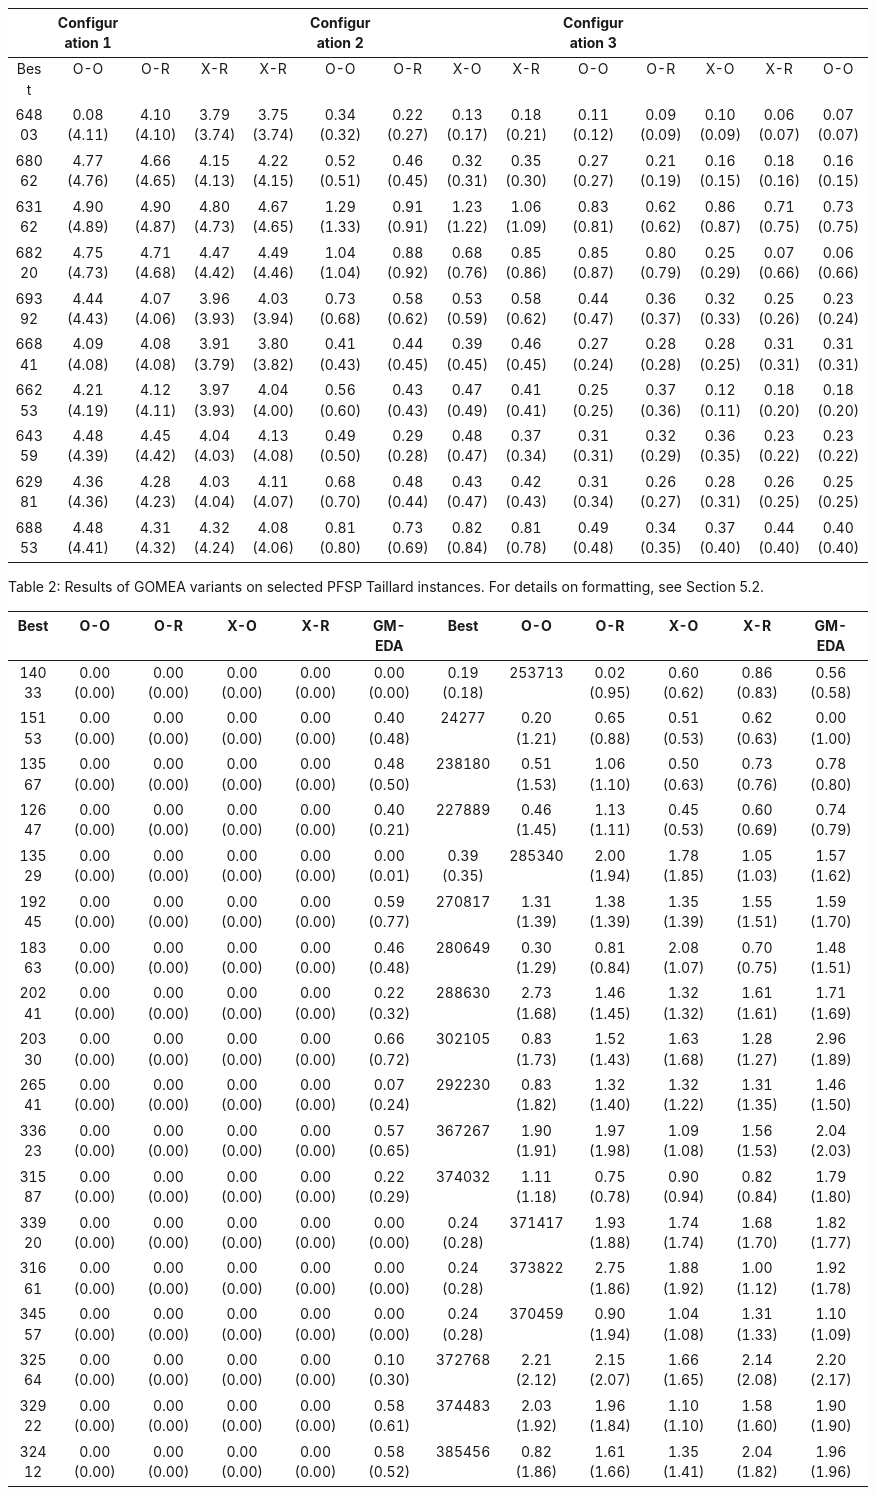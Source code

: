 |  | Configuration 1 |  |  |  | Configuration 2 |  |  |  | Configuration 3 |  |  |  |  |
| :--: | :--: | :--: | :--: | :--: | :--: | :--: | :--: | :--: | :--: | :--: | :--: | :--: | :--: |
| Best | O-O | O-R | X-R | X-R | O-O | O-R | X-O | X-R | O-O | O-R | X-O | X-R | O-O |
| 64803 | 0.08 (4.11) | 4.10 (4.10) | 3.79 (3.74) | 3.75 (3.74) | 0.34 (0.32) | 0.22 (0.27) | 0.13 (0.17) | 0.18 (0.21) | 0.11 (0.12) | 0.09 (0.09) | 0.10 (0.09) | 0.06 (0.07) | 0.07 (0.07) |
| 68062 | 4.77 (4.76) | 4.66 (4.65) | 4.15 (4.13) | 4.22 (4.15) | 0.52 (0.51) | 0.46 (0.45) | 0.32 (0.31) | 0.35 (0.30) | 0.27 (0.27) | 0.21 (0.19) | 0.16 (0.15) | 0.18 (0.16) | 0.16 (0.15) |
| 63162 | 4.90 (4.89) | 4.90 (4.87) | 4.80 (4.73) | 4.67 (4.65) | 1.29 (1.33) | 0.91 (0.91) | 1.23 (1.22) | 1.06 (1.09) | 0.83 (0.81) | 0.62 (0.62) | 0.86 (0.87) | 0.71 (0.75) | 0.73 (0.75) |
| 68220 | 4.75 (4.73) | 4.71 (4.68) | 4.47 (4.42) | 4.49 (4.46) | 1.04 (1.04) | 0.88 (0.92) | 0.68 (0.76) | 0.85 (0.86) | 0.85 (0.87) | 0.80 (0.79) | 0.25 (0.29) | 0.07 (0.66) | 0.06 (0.66) |
| 69392 | 4.44 (4.43) | 4.07 (4.06) | 3.96 (3.93) | 4.03 (3.94) | 0.73 (0.68) | 0.58 (0.62) | 0.53 (0.59) | 0.58 (0.62) | 0.44 (0.47) | 0.36 (0.37) | 0.32 (0.33) | 0.25 (0.26) | 0.23 (0.24) |
| 66841 | 4.09 (4.08) | 4.08 (4.08) | 3.91 (3.79) | 3.80 (3.82) | 0.41 (0.43) | 0.44 (0.45) | 0.39 (0.45) | 0.46 (0.45) | 0.27 (0.24) | 0.28 (0.28) | 0.28 (0.25) | 0.31 (0.31) | 0.31 (0.31) |
| 66253 | 4.21 (4.19) | 4.12 (4.11) | 3.97 (3.93) | 4.04 (4.00) | 0.56 (0.60) | 0.43 (0.43) | 0.47 (0.49) | 0.41 (0.41) | 0.25 (0.25) | 0.37 (0.36) | 0.12 (0.11) | 0.18 (0.20) | 0.18 (0.20) |
| 64359 | 4.48 (4.39) | 4.45 (4.42) | 4.04 (4.03) | 4.13 (4.08) | 0.49 (0.50) | 0.29 (0.28) | 0.48 (0.47) | 0.37 (0.34) | 0.31 (0.31) | 0.32 (0.29) | 0.36 (0.35) | 0.23 (0.22) | 0.23 (0.22) |
| 62981 | 4.36 (4.36) | 4.28 (4.23) | 4.03 (4.04) | 4.11 (4.07) | 0.68 (0.70) | 0.48 (0.44) | 0.43 (0.47) | 0.42 (0.43) | 0.31 (0.34) | 0.26 (0.27) | 0.28 (0.31) | 0.26 (0.25) | 0.25 (0.25) |
| 68853 | 4.48 (4.41) | 4.31 (4.32) | 4.32 (4.24) | 4.08 (4.06) | 0.81 (0.80) | 0.73 (0.69) | 0.82 (0.84) | 0.81 (0.78) | 0.49 (0.48) | 0.34 (0.35) | 0.37 (0.40) | 0.44 (0.40) | 0.40 (0.40) |

Table 2: Results of GOMEA variants on selected PFSP Taillard instances. For details on formatting, see Section 5.2.

| Best | O-O | O-R | X-O | X-R | GM-EDA | Best | O-O | O-R | X-O | X-R | GM-EDA |
| :--: | :--: | :--: | :--: | :--: | :--: | :--: | :--: | :--: | :--: | :--: | :--: |
| 14033 | 0.00 (0.00) | 0.00 (0.00) | 0.00 (0.00) | 0.00 (0.00) | 0.00 (0.00) | 0.19 (0.18) | 253713 | 0.02 (0.95) | 0.60 (0.62) | 0.86 (0.83) | 0.56 (0.58) | 0.83 (0.82) | 0.82 (0.82) |
| 15153 | 0.00 (0.00) | 0.00 (0.00) | 0.00 (0.00) | 0.00 (0.00) | 0.40 (0.48) | 24277 | 0.20 (1.21) | 0.65 (0.88) | 0.51 (0.53) | 0.62 (0.63) | 0.00 (1.00) | 0.00 (1.00) | 0.00 (1.00) |
| 13567 | 0.00 (0.00) | 0.00 (0.00) | 0.00 (0.00) | 0.00 (0.00) | 0.48 (0.50) | 238180 | 0.51 (1.53) | 1.06 (1.10) | 0.50 (0.63) | 0.73 (0.76) | 0.78 (0.80) | 0.69 (0.74) | 0.78 (0.78) |
| 12647 | 0.00 (0.00) | 0.00 (0.00) | 0.00 (0.00) | 0.00 (0.00) | 0.40 (0.21) | 227889 | 0.46 (1.45) | 1.13 (1.11) | 0.45 (0.53) | 0.60 (0.69) | 0.74 (0.79) | 0.78 (0.78) | 0.78 (0.78) |
| 13529 | 0.00 (0.00) | 0.00 (0.00) | 0.00 (0.00) | 0.00 (0.00) | 0.00 (0.01) | 0.39 (0.35) | 285340 | 2.00 (1.94) | 1.78 (1.85) | 1.05 (1.03) | 1.57 (1.62) | 1.72 (1.73) | 1.72 (1.73) |
| 19245 | 0.00 (0.00) | 0.00 (0.00) | 0.00 (0.00) | 0.00 (0.00) | 0.59 (0.77) | 270817 | 1.31 (1.39) | 1.38 (1.39) | 1.35 (1.39) | 1.55 (1.51) | 1.59 (1.70) | 1.59 (1.70) | 1.59 (1.70) |
| 18363 | 0.00 (0.00) | 0.00 (0.00) | 0.00 (0.00) | 0.00 (0.00) | 0.46 (0.48) | 280649 | 0.30 (1.29) | 0.81 (0.84) | 2.08 (1.07) | 0.70 (0.75) | 1.48 (1.51) | 1.51 (1.60) | 1.51 (1.61) |
| 20241 | 0.00 (0.00) | 0.00 (0.00) | 0.00 (0.00) | 0.00 (0.00) | 0.22 (0.32) | 288630 | 2.73 (1.68) | 1.46 (1.45) | 1.32 (1.32) | 1.61 (1.61) | 1.71 (1.69) | 1.83 (1.88) | 1.83 (1.88) |
| 20330 | 0.00 (0.00) | 0.00 (0.00) | 0.00 (0.00) | 0.00 (0.00) | 0.66 (0.72) | 302105 | 0.83 (1.73) | 1.52 (1.43) | 1.63 (1.68) | 1.28 (1.27) | 2.96 (1.89) | 1.80 (1.76) | 1.83 (1.88) |
| 26541 | 0.00 (0.00) | 0.00 (0.00) | 0.00 (0.00) | 0.00 (0.00) | 0.07 (0.24) | 292230 | 0.83 (1.82) | 1.32 (1.40) | 1.32 (1.22) | 1.31 (1.35) | 1.46 (1.50) | 1.50 (1.53) | 1.50 (1.53) |
| 33623 | 0.00 (0.00) | 0.00 (0.00) | 0.00 (0.00) | 0.00 (0.00) | 0.57 (0.65) | 367267 | 1.90 (1.91) | 1.97 (1.98) | 1.09 (1.08) | 1.56 (1.53) | 2.04 (2.03) | 1.97 (1.98) | 1.98 (1.99) |
| 31587 | 0.00 (0.00) | 0.00 (0.00) | 0.00 (0.00) | 0.00 (0.00) | 0.22 (0.29) | 374032 | 1.11 (1.18) | 0.75 (0.78) | 0.90 (0.94) | 0.82 (0.84) | 1.79 (1.80) | 1.80 (1.82) | 1.80 (1.82) |
| 33920 | 0.00 (0.00) | 0.00 (0.00) | 0.00 (0.00) | 0.00 (0.00) | 0.00 (0.00) | 0.24 (0.28) | 371417 | 1.93 (1.88) | 1.74 (1.74) | 1.68 (1.70) | 1.82 (1.77) | 1.97 (1.93) | 1.97 (1.98) |
| 31661 | 0.00 (0.00) | 0.00 (0.00) | 0.00 (0.00) | 0.00 (0.00) | 0.00 (0.00) | 0.24 (0.28) | 373822 | 2.75 (1.86) | 1.88 (1.92) | 1.00 (1.12) | 1.92 (1.78) | 1.89 (1.86) | 1.92 (1.94) |
| 34557 | 0.00 (0.00) | 0.00 (0.00) | 0.00 (0.00) | 0.00 (0.00) | 0.00 (0.00) | 0.24 (0.28) | 370459 | 0.90 (1.94) | 1.04 (1.08) | 1.31 (1.33) | 1.10 (1.09) | 1.76 (1.77) | 1.76 (1.78) |
| 32564 | 0.00 (0.00) | 0.00 (0.00) | 0.00 (0.00) | 0.00 (0.00) | 0.10 (0.30) | 372768 | 2.21 (2.12) | 2.15 (2.07) | 1.66 (1.65) | 2.14 (2.08) | 2.20 (2.17) | 2.17 (2.18) | 2.18 (2.19) |
| 32922 | 0.00 (0.00) | 0.00 (0.00) | 0.00 (0.00) | 0.00 (0.00) | 0.58 (0.61) | 374483 | 2.03 (1.92) | 1.96 (1.84) | 1.10 (1.10) | 1.58 (1.60) | 1.90 (1.90) | 1.96 (1.98) | 1.98 (1.99) |
| 32412 | 0.00 (0.00) | 0.00 (0.00) | 0.00 (0.00) | 0.00 (0.00) | 0.58 (0.52) | 385456 | 0.82 (1.86) | 1.61 (1.66) | 1.35 (1.41) | 2.04 (1.82) | 1.96 (1.96) | 1.96 (1.98) | 1.98 (1.99) |